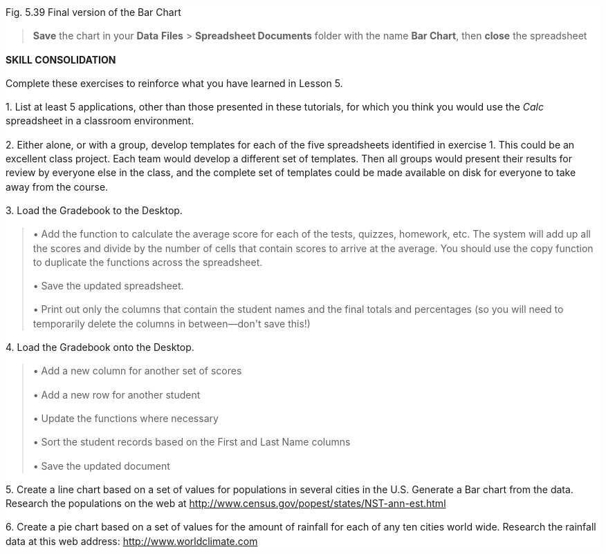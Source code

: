 Fig. 5.39 Final version of the Bar Chart

> **Save** the chart in your **Data** **Files** > **Spreadsheet
> Documents** folder with the name **Bar Chart**, then **close** the
> spreadsheet

**SKILL CONSOLIDATION**

Complete these exercises to reinforce what you have learned in Lesson 5.

1\. List at least 5 applications, other than those presented in these
tutorials, for which you think you would use the *Calc* spreadsheet in a
classroom environment.

2\. Either alone, or with a group, develop templates for each of the five
spreadsheets identified in exercise 1. This could be an excellent class
project. Each team would develop a different set of templates. Then all
groups would present their results for review by everyone else in the
class, and the complete set of templates could be made available on disk
for everyone to take away from the course.

3\. Load the Gradebook to the Desktop.

> • Add the function to calculate the average score for each of the
> tests, quizzes, homework, etc. The system will add up all the scores
> and divide by the number of cells that contain scores to arrive at the
> average. You should use the copy function to duplicate the functions
> across the spreadsheet.
>
> • Save the updated spreadsheet.
>
> • Print out only the columns that contain the student names and the
> final totals and percentages (so you will need to temporarily delete
> the columns in between—don't save this!)

4\. Load the Gradebook onto the Desktop.

> • Add a new column for another set of scores
>
> • Add a new row for another student
>
> • Update the functions where necessary
>
> • Sort the student records based on the First and Last Name columns
>
> • Save the updated document

5\. Create a line chart based on a set of values for populations in
several cities in the U.S. Generate a Bar chart from the data. Research
the populations on the web at
http://www.census.gov/popest/states/NST-ann-est.html

6\. Create a pie chart based on a set of values for the amount of
rainfall for each of any ten cities world wide. Research the rainfall
data at this web address: http://www.worldclimate.com

[^1]: Your formula should look something like this: **=SUM(D14:D23)/10**

[^2]: 0% (E); 60% (D); 0% (E); 100% (A)
